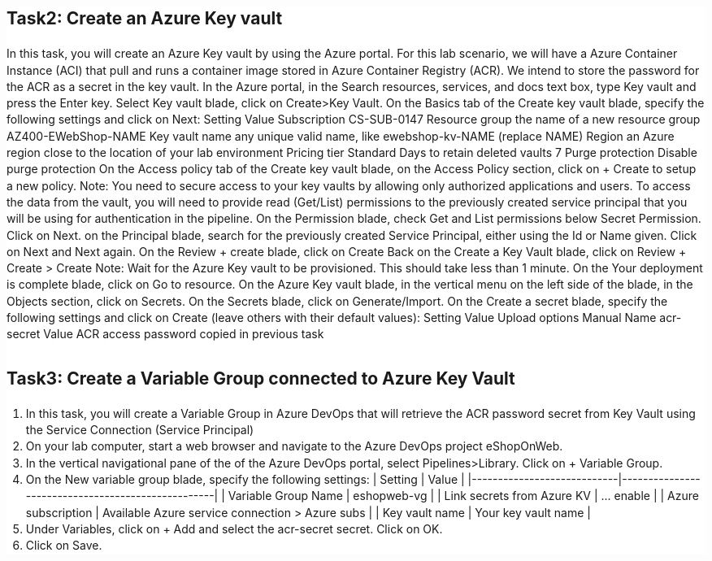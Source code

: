 ## Task2: Create an Azure Key vault

In this task, you will create an Azure Key vault by using the Azure portal.
For this lab scenario, we will have a Azure Container Instance (ACI) that pull and runs a container image stored in Azure Container Registry (ACR). We intend to store the password for the ACR as a secret in the key vault.
In the Azure portal, in the Search resources, services, and docs text box, type Key vault and press the Enter key.
Select Key vault blade, click on Create>Key Vault.
On the Basics tab of the Create key vault blade, specify the following settings and click on Next:
Setting Value
Subscription CS-SUB-0147
Resource group the name of a new resource group AZ400-EWebShop-NAME
Key vault name any unique valid name, like ewebshop-kv-NAME (replace NAME)
Region an Azure region close to the location of your lab environment
Pricing tier Standard
Days to retain deleted vaults 7
Purge protection Disable purge protection
On the Access policy tab of the Create key vault blade, on the Access Policy section, click on + Create to setup a new policy.
Note: You need to secure access to your key vaults by allowing only authorized applications and users. To access the data from the vault, you will need to provide read (Get/List) permissions to the previously created service principal that you will be using for authentication in the pipeline.
On the Permission blade, check Get and List permissions below Secret Permission. Click on Next.
on the Principal blade, search for the previously created Service Principal, either using the Id or Name given. Click on Next and Next again.
On the Review + create blade, click on Create
Back on the Create a Key Vault blade, click on Review + Create > Create
Note: Wait for the Azure Key vault to be provisioned. This should take less than 1 minute.
On the Your deployment is complete blade, click on Go to resource.
On the Azure Key vault blade, in the vertical menu on the left side of the blade, in the Objects section, click on Secrets.
On the Secrets blade, click on Generate/Import.
On the Create a secret blade, specify the following settings and click on Create (leave others with their default values):
Setting Value
Upload options Manual
Name acr-secret
Value ACR access password copied in previous task

## Task3: Create a Variable Group connected to Azure Key Vault

1. In this task, you will create a Variable Group in Azure DevOps that will retrieve the ACR password secret from Key Vault using the Service Connection (Service Principal)
2. On your lab computer, start a web browser and navigate to the Azure DevOps project eShopOnWeb.
3. In the vertical navigational pane of the of the Azure DevOps portal, select Pipelines>Library. Click on + Variable Group.
4. On the New variable group blade, specify the following settings:
    | Setting                    | Value                                             |
    |----------------------------|---------------------------------------------------|
    | Variable Group Name        | eshopweb-vg                                       |
    | Link secrets from Azure KV | ... enable                                        |
    | Azure subscription         | Available Azure service connection > Azure subs   |
    | Key vault name             | Your key vault name                               |
5. Under Variables, click on + Add and select the acr-secret secret. Click on OK.
6. Click on Save.
